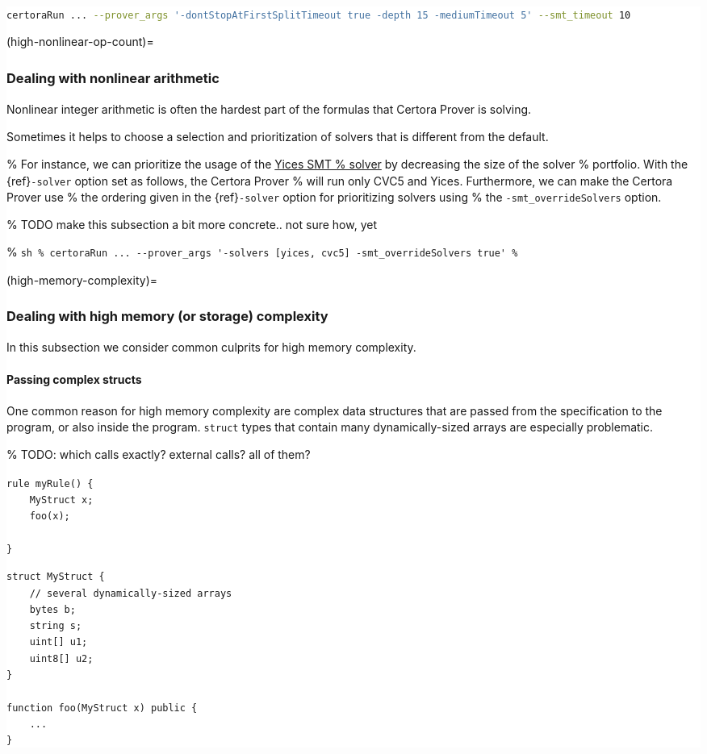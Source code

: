```sh
certoraRun ... --prover_args '-dontStopAtFirstSplitTimeout true -depth 15 -mediumTimeout 5' --smt_timeout 10
```

(high-nonlinear-op-count)=
### Dealing with nonlinear arithmetic

Nonlinear integer arithmetic is often the hardest part of the formulas that
Certora Prover is solving.

Sometimes it helps to choose a selection and prioritization of solvers that
is different from the default.

% For instance, we can prioritize the usage of the [Yices SMT
% solver](https://yices.csl.sri.com/) by decreasing the size of the solver
% portfolio. With the {ref}`-solver` option set as follows, the Certora Prover
% will run only CVC5 and Yices. Furthermore, we can make the Certora Prover use
% the ordering given in the {ref}`-solver` option for prioritizing solvers using
% the `-smt_overrideSolvers` option.

% TODO make this subsection a bit more concrete.. not sure how, yet

% ```sh
% certoraRun ... --prover_args '-solvers [yices, cvc5] -smt_overrideSolvers true'
% ```

(high-memory-complexity)=
### Dealing with high memory (or storage) complexity

In this subsection we consider common culprits for high memory complexity.

#### Passing complex structs

One common reason for high memory complexity are complex data structures that
are passed from the specification to the program, or also inside the program.
`struct` types that contain many dynamically-sized arrays are especially
problematic. 

% TODO: which calls exactly? external calls? all of them?

```cvl
rule myRule() {
    MyStruct x;
    foo(x);

}
```

```solidity
struct MyStruct {
    // several dynamically-sized arrays
    bytes b;
    string s;
    uint[] u1;
    uint8[] u2;
}

function foo(MyStruct x) public {
    ...
}
```
